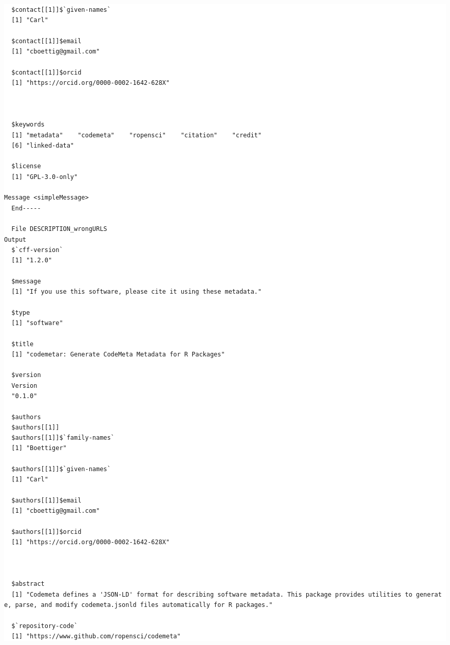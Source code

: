       $contact[[1]]$`given-names`
      [1] "Carl"
      
      $contact[[1]]$email
      [1] "cboettig@gmail.com"
      
      $contact[[1]]$orcid
      [1] "https://orcid.org/0000-0002-1642-628X"
      
      
      
      $keywords
      [1] "metadata"    "codemeta"    "ropensci"    "citation"    "credit"     
      [6] "linked-data"
      
      $license
      [1] "GPL-3.0-only"
      
    Message <simpleMessage>
      End----- 
      
      File DESCRIPTION_wrongURLS
    Output
      $`cff-version`
      [1] "1.2.0"
      
      $message
      [1] "If you use this software, please cite it using these metadata."
      
      $type
      [1] "software"
      
      $title
      [1] "codemetar: Generate CodeMeta Metadata for R Packages"
      
      $version
      Version 
      "0.1.0" 
      
      $authors
      $authors[[1]]
      $authors[[1]]$`family-names`
      [1] "Boettiger"
      
      $authors[[1]]$`given-names`
      [1] "Carl"
      
      $authors[[1]]$email
      [1] "cboettig@gmail.com"
      
      $authors[[1]]$orcid
      [1] "https://orcid.org/0000-0002-1642-628X"
      
      
      
      $abstract
      [1] "Codemeta defines a 'JSON-LD' format for describing software metadata. This package provides utilities to generate, parse, and modify codemeta.jsonld files automatically for R packages."
      
      $`repository-code`
      [1] "https://www.github.com/ropensci/codemeta"
      